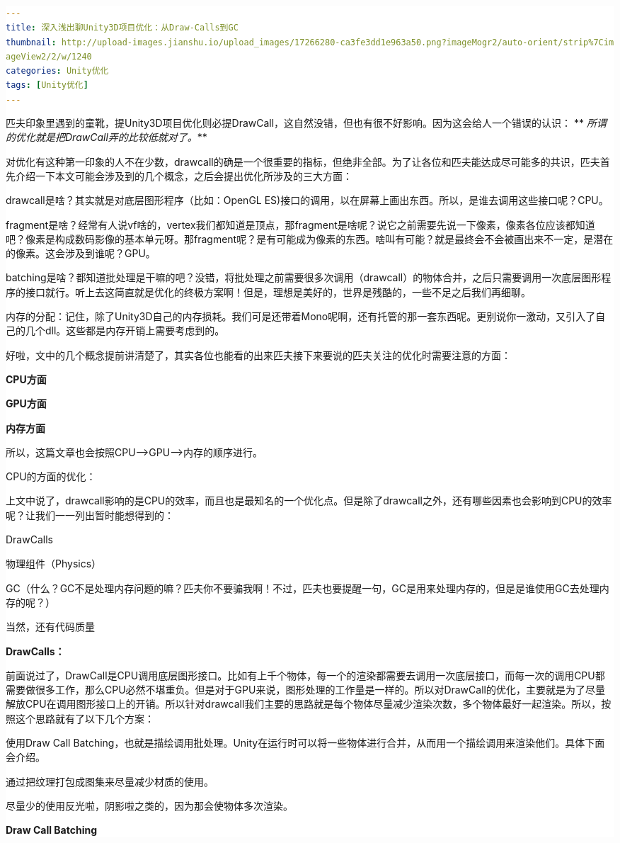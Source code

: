 ```yaml
---
title: 深入浅出聊Unity3D项目优化：从Draw-Calls到GC
thumbnail: http://upload-images.jianshu.io/upload_images/17266280-ca3fe3dd1e963a50.png?imageMogr2/auto-orient/strip%7CimageView2/2/w/1240
categories: Unity优化
tags: [Unity优化]
---
```


匹夫印象里遇到的童靴，提Unity3D项目优化则必提DrawCall，这自然没错，但也有很不好影响。因为这会给人一个错误的认识： **
_所谓的优化就是把DrawCall弄的比较低就对了。_**

对优化有这种第一印象的人不在少数，drawcall的确是一个很重要的指标，但绝非全部。为了让各位和匹夫能达成尽可能多的共识，匹夫首先介绍一下本文可能会涉及到的几个概念，之后会提出优化所涉及的三大方面：

drawcall是啥？其实就是对底层图形程序（比如：OpenGL ES)接口的调用，以在屏幕上画出东西。所以，是谁去调用这些接口呢？CPU。

fragment是啥？经常有人说vf啥的，vertex我们都知道是顶点，那fragment是啥呢？说它之前需要先说一下像素，像素各位应该都知道吧？像素是构成数码影像的基本单元呀。那fragment呢？是有可能成为像素的东西。啥叫有可能？就是最终会不会被画出来不一定，是潜在的像素。这会涉及到谁呢？GPU。

batching是啥？都知道批处理是干嘛的吧？没错，将批处理之前需要很多次调用（drawcall）的物体合并，之后只需要调用一次底层图形程序的接口就行。听上去这简直就是优化的终极方案啊！但是，理想是美好的，世界是残酷的，一些不足之后我们再细聊。

内存的分配：记住，除了Unity3D自己的内存损耗。我们可是还带着Mono呢啊，还有托管的那一套东西呢。更别说你一激动，又引入了自己的几个dll。这些都是内存开销上需要考虑到的。

好啦，文中的几个概念提前讲清楚了，其实各位也能看的出来匹夫接下来要说的匹夫关注的优化时需要注意的方面：

 **CPU方面**

 **GPU方面**

 **内存方面**

所以，这篇文章也会按照CPU—->GPU—->内存的顺序进行。

CPU的方面的优化：

上文中说了，drawcall影响的是CPU的效率，而且也是最知名的一个优化点。但是除了drawcall之外，还有哪些因素也会影响到CPU的效率呢？让我们一一列出暂时能想得到的：

DrawCalls

物理组件（Physics）

GC（什么？GC不是处理内存问题的嘛？匹夫你不要骗我啊！不过，匹夫也要提醒一句，GC是用来处理内存的，但是是谁使用GC去处理内存的呢？）

当然，还有代码质量

 **DrawCalls：**

前面说过了，DrawCall是CPU调用底层图形接口。比如有上千个物体，每一个的渲染都需要去调用一次底层接口，而每一次的调用CPU都需要做很多工作，那么CPU必然不堪重负。但是对于GPU来说，图形处理的工作量是一样的。所以对DrawCall的优化，主要就是为了尽量解放CPU在调用图形接口上的开销。所以针对drawcall我们主要的思路就是每个物体尽量减少渲染次数，多个物体最好一起渲染。所以，按照这个思路就有了以下几个方案：

使用Draw Call Batching，也就是描绘调用批处理。Unity在运行时可以将一些物体进行合并，从而用一个描绘调用来渲染他们。具体下面会介绍。

通过把纹理打包成图集来尽量减少材质的使用。

尽量少的使用反光啦，阴影啦之类的，因为那会使物体多次渲染。

 **Draw Call Batching**
